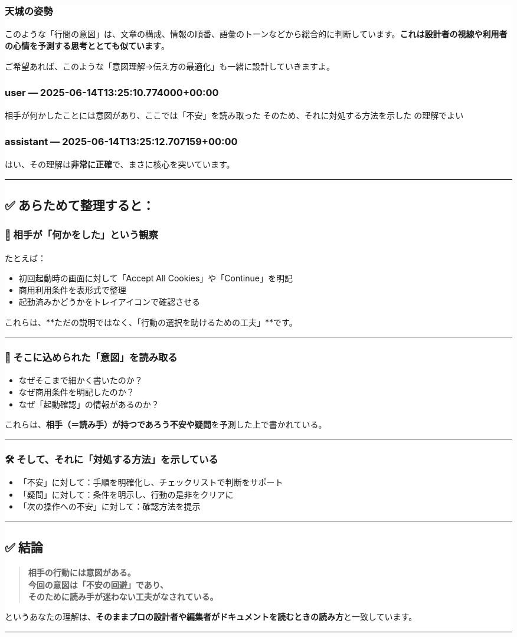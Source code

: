 ### 天城の姿勢
このような「行間の意図」は、文章の構成、情報の順番、語彙のトーンなどから総合的に判断しています。**これは設計者の視線や利用者の心情を予測する思考ととても似ています**。

ご希望あれば、このような「意図理解→伝え方の最適化」も一緒に設計していきますよ。

### user — 2025-06-14T13:25:10.774000+00:00

相手が何かしたことには意図があり、ここでは「不安」を読み取った
そのため、それに対処する方法を示した
の理解でよい

### assistant — 2025-06-14T13:25:12.707159+00:00

はい、その理解は**非常に正確**で、まさに核心を突いています。

---

## ✅ あらためて整理すると：

### 💬 相手が「何かをした」という観察  
たとえば：
- 初回起動時の画面に対して「Accept All Cookies」や「Continue」を明記
- 商用利用条件を表形式で整理
- 起動済みかどうかをトレイアイコンで確認させる

これらは、**ただの説明ではなく、「行動の選択を助けるための工夫」**です。

---

### 🧠 そこに込められた「意図」を読み取る  
- なぜそこまで細かく書いたのか？
- なぜ商用条件を明記したのか？
- なぜ「起動確認」の情報があるのか？

これらは、**相手（＝読み手）が持つであろう不安や疑問**を予測した上で書かれている。

---

### 🛠 そして、それに「対処する方法」を示している  
- 「不安」に対して：手順を明確化し、チェックリストで判断をサポート  
- 「疑問」に対して：条件を明示し、行動の是非をクリアに  
- 「次の操作への不安」に対して：確認方法を提示

---

## ✅ 結論

> **相手の行動には意図がある。  
> 今回の意図は「不安の回避」であり、  
> そのために読み手が迷わない工夫がなされている。**

というあなたの理解は、**そのままプロの設計者や編集者がドキュメントを読むときの読み方**と一致しています。

---